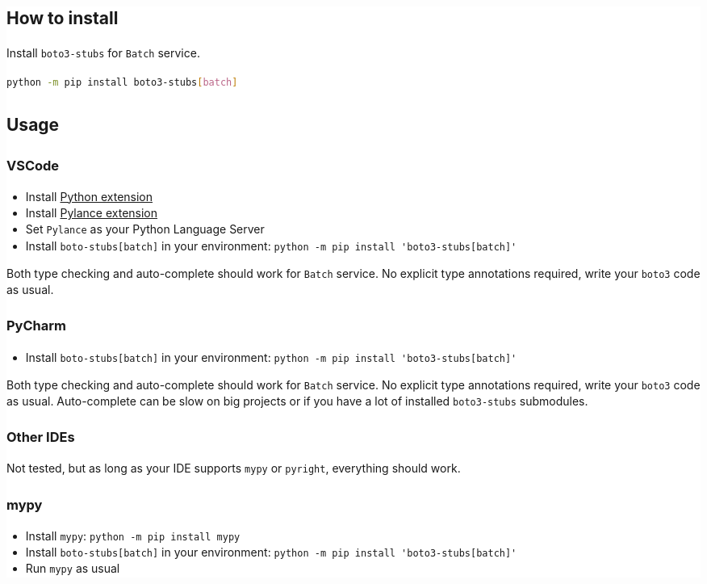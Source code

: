 <a id="how-to-install"></a>

## How to install

Install `boto3-stubs` for `Batch` service.

```bash
python -m pip install boto3-stubs[batch]
```

<a id="usage"></a>

## Usage

<a id="vscode"></a>

### VSCode

- Install
  [Python extension](https://marketplace.visualstudio.com/items?itemName=ms-python.python)
- Install
  [Pylance extension](https://marketplace.visualstudio.com/items?itemName=ms-python.vscode-pylance)
- Set `Pylance` as your Python Language Server
- Install `boto-stubs[batch]` in your environment:
  `python -m pip install 'boto3-stubs[batch]'`

Both type checking and auto-complete should work for `Batch` service. No
explicit type annotations required, write your `boto3` code as usual.

<a id="pycharm"></a>

### PyCharm

- Install `boto-stubs[batch]` in your environment:
  `python -m pip install 'boto3-stubs[batch]'`

Both type checking and auto-complete should work for `Batch` service. No
explicit type annotations required, write your `boto3` code as usual.
Auto-complete can be slow on big projects or if you have a lot of installed
`boto3-stubs` submodules.

<a id="other-ides"></a>

### Other IDEs

Not tested, but as long as your IDE supports `mypy` or `pyright`, everything
should work.

<a id="mypy"></a>

### mypy

- Install `mypy`: `python -m pip install mypy`
- Install `boto-stubs[batch]` in your environment:
  `python -m pip install 'boto3-stubs[batch]'`
- Run `mypy` as usual
